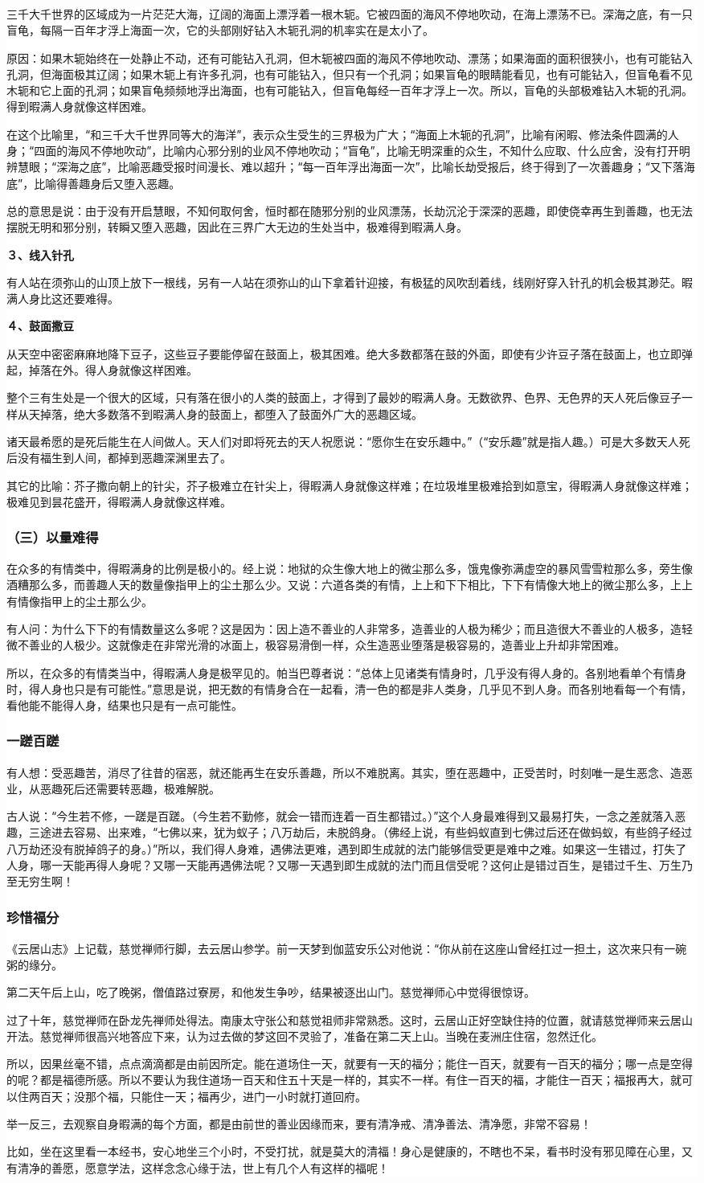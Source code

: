三千大千世界的区域成为一片茫茫大海，辽阔的海面上漂浮着一根木轭。它被四面的海风不停地吹动，在海上漂荡不已。深海之底，有一只盲龟，每隔一百年才浮上海面一次，它的头部刚好钻入木轭孔洞的机率实在是太小了。

原因：如果木轭始终在一处静止不动，还有可能钻入孔洞，但木轭被四面的海风不停地吹动、漂荡；如果海面的面积很狭小，也有可能钻入孔洞，但海面极其辽阔；如果木轭上有许多孔洞，也有可能钻入，但只有一个孔洞；如果盲龟的眼睛能看见，也有可能钻入，但盲龟看不见木轭和它上面的孔洞；如果盲龟频频地浮出海面，也有可能钻入，但盲龟每经一百年才浮上一次。所以，盲龟的头部极难钻入木轭的孔洞。得到暇满人身就像这样困难。

在这个比喻里，“和三千大千世界同等大的海洋”，表示众生受生的三界极为广大；“海面上木轭的孔洞”，比喻有闲暇、修法条件圆满的人身；“四面的海风不停地吹动”，比喻内心邪分别的业风不停地吹动；“盲龟”，比喻无明深重的众生，不知什么应取、什么应舍，没有打开明辨慧眼；“深海之底”，比喻恶趣受报时间漫长、难以超升；“每一百年浮出海面一次”，比喻长劫受报后，终于得到了一次善趣身；“又下落海底”，比喻得善趣身后又堕入恶趣。

总的意思是说：由于没有开启慧眼，不知何取何舍，恒时都在随邪分别的业风漂荡，长劫沉沦于深深的恶趣，即使侥幸再生到善趣，也无法摆脱无明和邪分别，转瞬又堕入恶趣，因此在三界广大无边的生处当中，极难得到暇满人身。

**３、线入针孔**

有人站在须弥山的山顶上放下一根线，另有一人站在须弥山的山下拿着针迎接，有极猛的风吹刮着线，线刚好穿入针孔的机会极其渺茫。暇满人身比这还要难得。

**４、鼓面撒豆**

从天空中密密麻麻地降下豆子，这些豆子要能停留在鼓面上，极其困难。绝大多数都落在鼓的外面，即使有少许豆子落在鼓面上，也立即弹起，掉落在外。得人身就像这样困难。

整个三有生处是一个很大的区域，只有落在很小的人类的鼓面上，才得到了最妙的暇满人身。无数欲界、色界、无色界的天人死后像豆子一样从天掉落，绝大多数落不到暇满人身的鼓面上，都堕入了鼓面外广大的恶趣区域。

诸天最希愿的是死后能生在人间做人。天人们对即将死去的天人祝愿说：“愿你生在安乐趣中。”（“安乐趣”就是指人趣。）可是大多数天人死后没有福生到人间，都掉到恶趣深渊里去了。

其它的比喻：芥子撒向朝上的针尖，芥子极难立在针尖上，得暇满人身就像这样难；在垃圾堆里极难拾到如意宝，得暇满人身就像这样难；极难见到昙花盛开，得暇满人身就像这样难。

### （三）以量难得

在众多的有情类中，得暇满身的比例是极小的。经上说：地狱的众生像大地上的微尘那么多，饿鬼像弥满虚空的暴风雪雪粒那么多，旁生像酒糟那么多，而善趣人天的数量像指甲上的尘土那么少。又说：六道各类的有情，上上和下下相比，下下有情像大地上的微尘那么多，上上有情像指甲上的尘土那么少。

有人问：为什么下下的有情数量这么多呢？这是因为：因上造不善业的人非常多，造善业的人极为稀少；而且造很大不善业的人极多，造轻微不善业的人极少。这就像走在非常光滑的冰面上，极容易滑倒一样，众生造恶业堕落是极容易的，造善业上升却非常困难。

所以，在众多的有情类当中，得暇满人身是极罕见的。帕当巴尊者说：“总体上见诸类有情身时，几乎没有得人身的。各别地看单个有情身时，得人身也只是有可能性。”意思是说，把无数的有情身合在一起看，清一色的都是非人类身，几乎见不到人身。而各别地看每一个有情，看他能不能得人身，结果也只是有一点可能性。

### **一蹉百蹉**

有人想：受恶趣苦，消尽了往昔的宿恶，就还能再生在安乐善趣，所以不难脱离。其实，堕在恶趣中，正受苦时，时刻唯一是生恶念、造恶业，从恶趣死后还需要转恶趣，极难解脱。

古人说：“今生若不修，一蹉是百蹉。（今生若不勤修，就会一错而连着一百生都错过。）”这个人身最难得到又最易打失，一念之差就落入恶趣，三途进去容易、出来难，“七佛以来，犹为蚁子；八万劫后，未脱鸽身。（佛经上说，有些蚂蚁直到七佛过后还在做蚂蚁，有些鸽子经过八万劫还没有脱掉鸽子的身。）”所以，我们得人身难，遇佛法更难，遇到即生成就的法门能够信受更是难中之难。如果这一生错过，打失了人身，哪一天能再得人身呢？又哪一天能再遇佛法呢？又哪一天遇到即生成就的法门而且信受呢？这何止是错过百生，是错过千生、万生乃至无穷生啊！

### **珍惜福分**

《云居山志》上记载，慈觉禅师行脚，去云居山参学。前一天梦到伽蓝安乐公对他说：“你从前在这座山曾经扛过一担土，这次来只有一碗粥的缘分。

第二天午后上山，吃了晚粥，僧值路过寮房，和他发生争吵，结果被逐出山门。慈觉禅师心中觉得很惊讶。

过了十年，慈觉禅师在卧龙先禅师处得法。南康太守张公和慈觉祖师非常熟悉。这时，云居山正好空缺住持的位置，就请慈觉禅师来云居山开法。慈觉禅师很高兴地答应下来，认为过去做的梦这回不灵验了，准备在第二天上山。当晚在麦洲庄住宿，忽然迁化。

所以，因果丝毫不错，点点滴滴都是由前因所定。能在道场住一天，就要有一天的福分；能住一百天，就要有一百天的福分；哪一点是空得的呢？都是福德所感。所以不要认为我住道场一百天和住五十天是一样的，其实不一样。有住一百天的福，才能住一百天；福报再大，就可以住两百天；没那个福，只能住一天；福再少，进门一小时就打道回府。

举一反三，去观察自身暇满的每个方面，都是由前世的善业因缘而来，要有清净戒、清净善法、清净愿，非常不容易！

比如，坐在这里看一本经书，安心地坐三个小时，不受打扰，就是莫大的清福！身心是健康的，不瞎也不呆，看书时没有邪见障在心里，又有清净的善愿，愿意学法，这样念念心缘于法，世上有几个人有这样的福呢！
